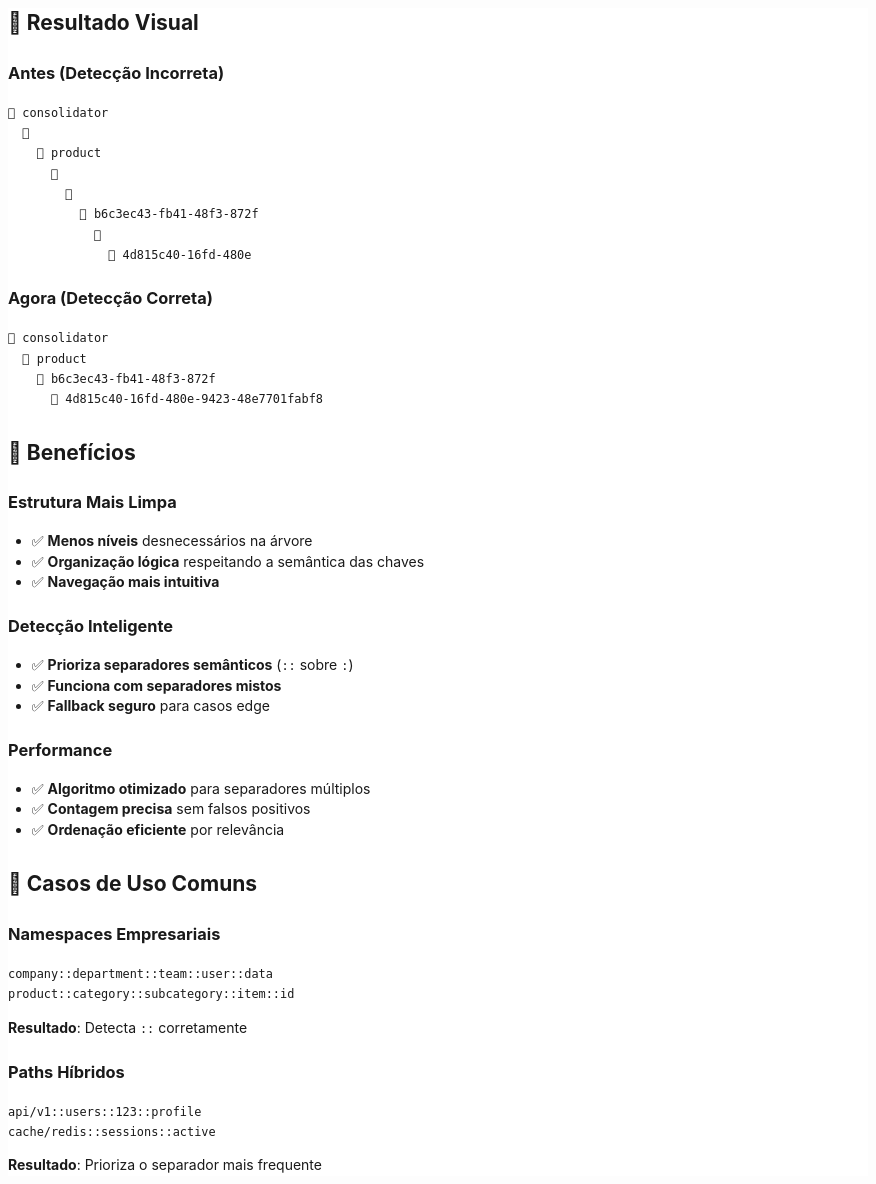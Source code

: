## 🎨 **Resultado Visual**

### **Antes (Detecção Incorreta)**
```
📁 consolidator
  📁 
    📁 product
      📁 
        📁 
          📁 b6c3ec43-fb41-48f3-872f
            📁 
              📁 4d815c40-16fd-480e
```

### **Agora (Detecção Correta)**
```
📁 consolidator
  📁 product
    📁 b6c3ec43-fb41-48f3-872f
      🔑 4d815c40-16fd-480e-9423-48e7701fabf8
```

## 🚀 **Benefícios**

### **Estrutura Mais Limpa**
- ✅ **Menos níveis** desnecessários na árvore
- ✅ **Organização lógica** respeitando a semântica das chaves
- ✅ **Navegação mais intuitiva**

### **Detecção Inteligente**
- ✅ **Prioriza separadores semânticos** (`::` sobre `:`)
- ✅ **Funciona com separadores mistos**
- ✅ **Fallback seguro** para casos edge

### **Performance**
- ✅ **Algoritmo otimizado** para separadores múltiplos
- ✅ **Contagem precisa** sem falsos positivos
- ✅ **Ordenação eficiente** por relevância

## 🔄 **Casos de Uso Comuns**

### **Namespaces Empresariais**
```
company::department::team::user::data
product::category::subcategory::item::id
```
**Resultado**: Detecta `::` corretamente

### **Paths Híbridos**
```
api/v1::users::123::profile
cache/redis::sessions::active
```
**Resultado**: Prioriza o separador mais frequente
